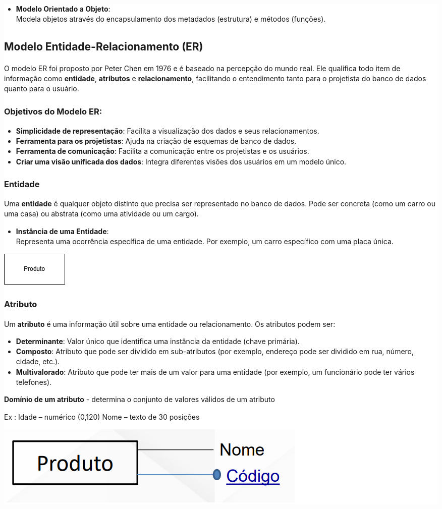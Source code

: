 - **Modelo Orientado a Objeto**:  
  Modela objetos através do encapsulamento dos metadados (estrutura) e métodos (funções).

## Modelo Entidade-Relacionamento (ER)
O modelo ER foi proposto por Peter Chen em 1976 e é baseado na percepção do mundo real. Ele qualifica todo item de informação como **entidade**, **atributos** e **relacionamento**, facilitando o entendimento tanto para o projetista do banco de dados quanto para o usuário.

### Objetivos do Modelo ER:
- **Simplicidade de representação**: Facilita a visualização dos dados e seus relacionamentos.
- **Ferramenta para os projetistas**: Ajuda na criação de esquemas de banco de dados.
- **Ferramenta de comunicação**: Facilita a comunicação entre os projetistas e os usuários.
- **Criar uma visão unificada dos dados**: Integra diferentes visões dos usuários em um modelo único.

### Entidade
Uma **entidade** é qualquer objeto distinto que precisa ser representado no banco de dados. Pode ser concreta (como um carro ou uma casa) ou abstrata (como uma atividade ou um cargo).

- **Instância de uma Entidade**:  
  Representa uma ocorrência específica de uma entidade. Por exemplo, um carro específico com uma placa única.

![texto](./img/entidade.drawio.png)

### Atributo
Um **atributo** é uma informação útil sobre uma entidade ou relacionamento. Os atributos podem ser:

- **Determinante**: Valor único que identifica uma instância da entidade (chave primária).
- **Composto**: Atributo que pode ser dividido em sub-atributos (por exemplo, endereço pode ser dividido em rua, número, cidade, etc.).
- **Multivalorado**: Atributo que pode ter mais de um valor para uma entidade (por exemplo, um funcionário pode ter vários telefones).

**Domínio de um atributo** - determina o conjunto de valores válidos de um
atributo

Ex : Idade – numérico (0,120)
Nome – texto de 30 posições

![texto](./img/entidade-atrib.drawio.png)
